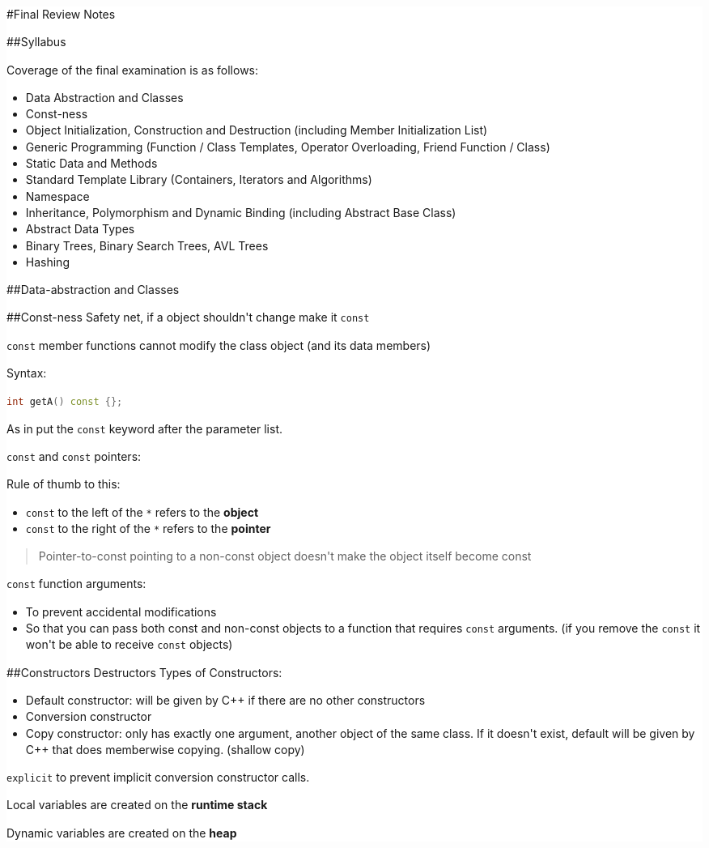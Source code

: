 #Final Review Notes

##Syllabus

Coverage of the final examination is as follows:

- Data Abstraction and Classes
- Const-ness
- Object Initialization, Construction and Destruction (including Member Initialization List)
- Generic Programming (Function / Class Templates, Operator Overloading, Friend Function / Class)
- Static Data and Methods
- Standard Template Library (Containers, Iterators and Algorithms)
- Namespace
- Inheritance, Polymorphism and Dynamic Binding (including Abstract Base Class)
- Abstract Data Types
- Binary Trees, Binary Search Trees, AVL Trees
- Hashing

##Data-abstraction and Classes

##Const-ness
Safety net, if a object shouldn't change make it `const`

`const` member functions cannot modify the class object (and its data members)

Syntax:
```cpp
int getA() const {};
```
As in put the `const` keyword after the parameter list.

`const` and `const` pointers:

Rule of thumb to this:
- `const` to the left of the `*` refers to the **object**
- `const` to the right of the `*` refers to the **pointer** 
 
>Pointer-to-const pointing to a non-const object 
>doesn't make the object itself become const

`const` function arguments:
- To prevent accidental modifications
- So that you can pass both const and non-const objects to a function that requires
`const` arguments. (if you remove the `const` it won't be able to receive `const` objects)

##Constructors Destructors
Types of Constructors:
- Default constructor: will be given by C++ if there are no other constructors
- Conversion constructor
- Copy constructor: only has exactly one argument, another object
of the same class. If it doesn't exist, default will be given by C++ that does
memberwise copying. (shallow copy)

`explicit` to prevent implicit conversion constructor calls.

Local variables are created on the **runtime stack**

Dynamic variables are created on the **heap**
